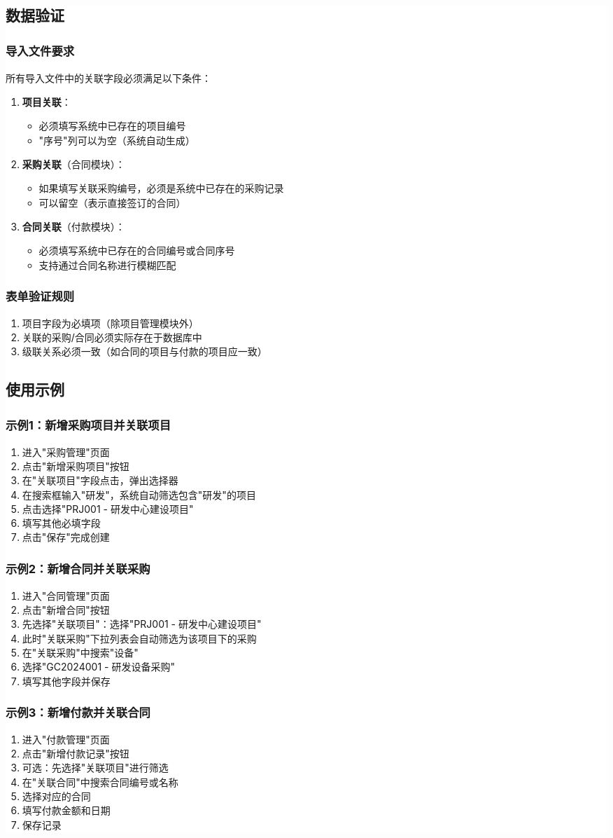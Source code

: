 ## 数据验证

### 导入文件要求

所有导入文件中的关联字段必须满足以下条件：

1. **项目关联**：
   - 必须填写系统中已存在的项目编号
   - "序号"列可以为空（系统自动生成）

2. **采购关联**（合同模块）：
   - 如果填写关联采购编号，必须是系统中已存在的采购记录
   - 可以留空（表示直接签订的合同）

3. **合同关联**（付款模块）：
   - 必须填写系统中已存在的合同编号或合同序号
   - 支持通过合同名称进行模糊匹配

### 表单验证规则

1. 项目字段为必填项（除项目管理模块外）
2. 关联的采购/合同必须实际存在于数据库中
3. 级联关系必须一致（如合同的项目与付款的项目应一致）

## 使用示例

### 示例1：新增采购项目并关联项目

1. 进入"采购管理"页面
2. 点击"新增采购项目"按钮
3. 在"关联项目"字段点击，弹出选择器
4. 在搜索框输入"研发"，系统自动筛选包含"研发"的项目
5. 点击选择"PRJ001 - 研发中心建设项目"
6. 填写其他必填字段
7. 点击"保存"完成创建

### 示例2：新增合同并关联采购

1. 进入"合同管理"页面
2. 点击"新增合同"按钮
3. 先选择"关联项目"：选择"PRJ001 - 研发中心建设项目"
4. 此时"关联采购"下拉列表会自动筛选为该项目下的采购
5. 在"关联采购"中搜索"设备"
6. 选择"GC2024001 - 研发设备采购"
7. 填写其他字段并保存

### 示例3：新增付款并关联合同

1. 进入"付款管理"页面
2. 点击"新增付款记录"按钮
3. 可选：先选择"关联项目"进行筛选
4. 在"关联合同"中搜索合同编号或名称
5. 选择对应的合同
6. 填写付款金额和日期
7. 保存记录
